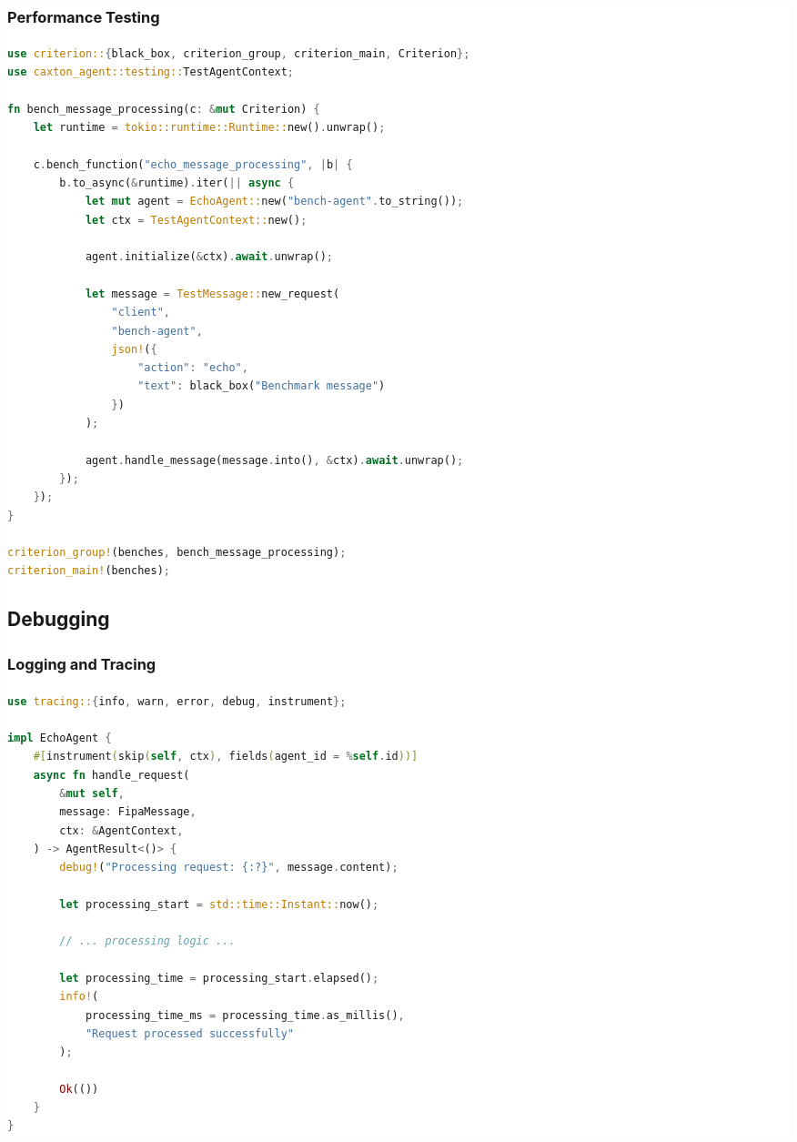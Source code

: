 ### Performance Testing

```rust
use criterion::{black_box, criterion_group, criterion_main, Criterion};
use caxton_agent::testing::TestAgentContext;

fn bench_message_processing(c: &mut Criterion) {
    let runtime = tokio::runtime::Runtime::new().unwrap();
    
    c.bench_function("echo_message_processing", |b| {
        b.to_async(&runtime).iter(|| async {
            let mut agent = EchoAgent::new("bench-agent".to_string());
            let ctx = TestAgentContext::new();
            
            agent.initialize(&ctx).await.unwrap();
            
            let message = TestMessage::new_request(
                "client",
                "bench-agent",
                json!({
                    "action": "echo",
                    "text": black_box("Benchmark message")
                })
            );
            
            agent.handle_message(message.into(), &ctx).await.unwrap();
        });
    });
}

criterion_group!(benches, bench_message_processing);
criterion_main!(benches);
```

## Debugging

### Logging and Tracing

```rust
use tracing::{info, warn, error, debug, instrument};

impl EchoAgent {
    #[instrument(skip(self, ctx), fields(agent_id = %self.id))]
    async fn handle_request(
        &mut self,
        message: FipaMessage,
        ctx: &AgentContext,
    ) -> AgentResult<()> {
        debug!("Processing request: {:?}", message.content);
        
        let processing_start = std::time::Instant::now();
        
        // ... processing logic ...
        
        let processing_time = processing_start.elapsed();
        info!(
            processing_time_ms = processing_time.as_millis(),
            "Request processed successfully"
        );
        
        Ok(())
    }
}
```